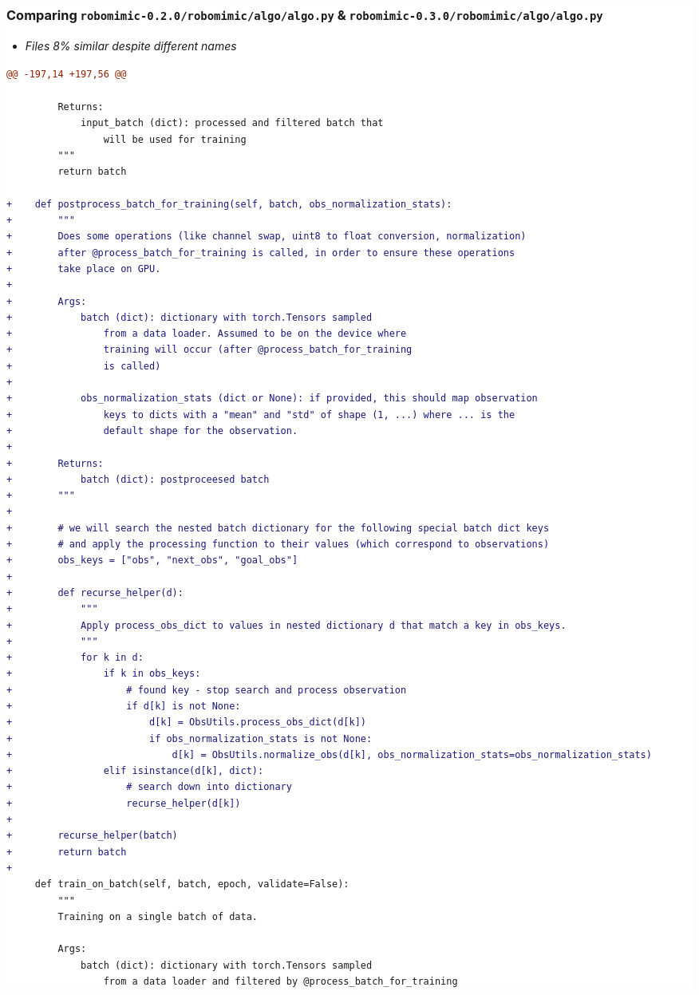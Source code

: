 ### Comparing `robomimic-0.2.0/robomimic/algo/algo.py` & `robomimic-0.3.0/robomimic/algo/algo.py`

 * *Files 8% similar despite different names*

```diff
@@ -197,14 +197,56 @@
 
         Returns:
             input_batch (dict): processed and filtered batch that
                 will be used for training 
         """
         return batch
 
+    def postprocess_batch_for_training(self, batch, obs_normalization_stats):
+        """
+        Does some operations (like channel swap, uint8 to float conversion, normalization)
+        after @process_batch_for_training is called, in order to ensure these operations
+        take place on GPU.
+
+        Args:
+            batch (dict): dictionary with torch.Tensors sampled
+                from a data loader. Assumed to be on the device where
+                training will occur (after @process_batch_for_training
+                is called)
+
+            obs_normalization_stats (dict or None): if provided, this should map observation 
+                keys to dicts with a "mean" and "std" of shape (1, ...) where ... is the 
+                default shape for the observation.
+
+        Returns:
+            batch (dict): postproceesed batch
+        """
+
+        # we will search the nested batch dictionary for the following special batch dict keys
+        # and apply the processing function to their values (which correspond to observations)
+        obs_keys = ["obs", "next_obs", "goal_obs"]
+
+        def recurse_helper(d):
+            """
+            Apply process_obs_dict to values in nested dictionary d that match a key in obs_keys.
+            """
+            for k in d:
+                if k in obs_keys:
+                    # found key - stop search and process observation
+                    if d[k] is not None:
+                        d[k] = ObsUtils.process_obs_dict(d[k])
+                        if obs_normalization_stats is not None:
+                            d[k] = ObsUtils.normalize_obs(d[k], obs_normalization_stats=obs_normalization_stats)
+                elif isinstance(d[k], dict):
+                    # search down into dictionary
+                    recurse_helper(d[k])
+
+        recurse_helper(batch)
+        return batch
+
     def train_on_batch(self, batch, epoch, validate=False):
         """
         Training on a single batch of data.
 
         Args:
             batch (dict): dictionary with torch.Tensors sampled
                 from a data loader and filtered by @process_batch_for_training
```